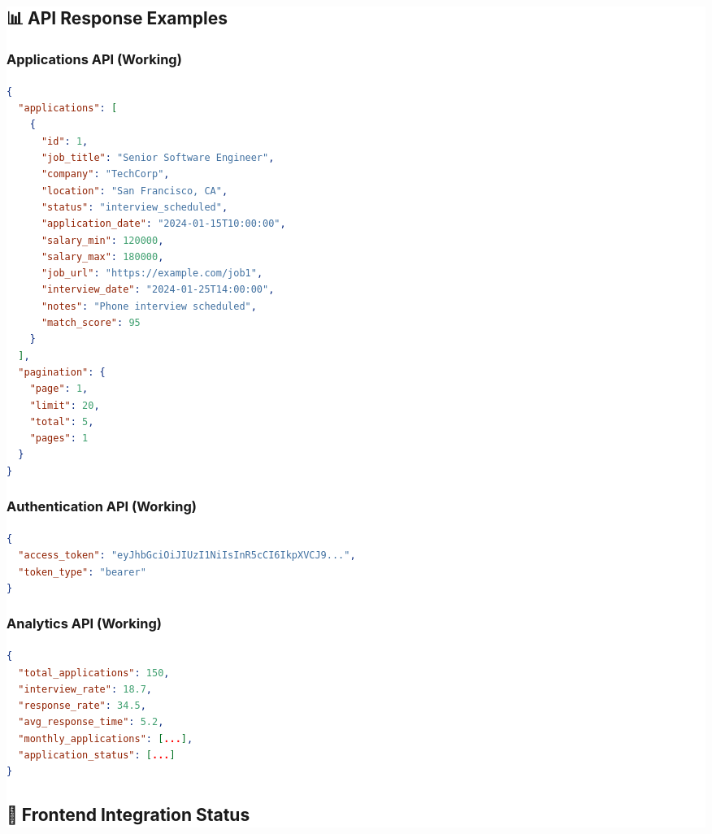 ## 📊 API Response Examples

### Applications API (Working)
```json
{
  "applications": [
    {
      "id": 1,
      "job_title": "Senior Software Engineer",
      "company": "TechCorp",
      "location": "San Francisco, CA",
      "status": "interview_scheduled",
      "application_date": "2024-01-15T10:00:00",
      "salary_min": 120000,
      "salary_max": 180000,
      "job_url": "https://example.com/job1",
      "interview_date": "2024-01-25T14:00:00",
      "notes": "Phone interview scheduled",
      "match_score": 95
    }
  ],
  "pagination": {
    "page": 1,
    "limit": 20,
    "total": 5,
    "pages": 1
  }
}
```

### Authentication API (Working)
```json
{
  "access_token": "eyJhbGciOiJIUzI1NiIsInR5cCI6IkpXVCJ9...",
  "token_type": "bearer"
}
```

### Analytics API (Working)
```json
{
  "total_applications": 150,
  "interview_rate": 18.7,
  "response_rate": 34.5,
  "avg_response_time": 5.2,
  "monthly_applications": [...],
  "application_status": [...]
}
```

## 🎯 Frontend Integration Status
